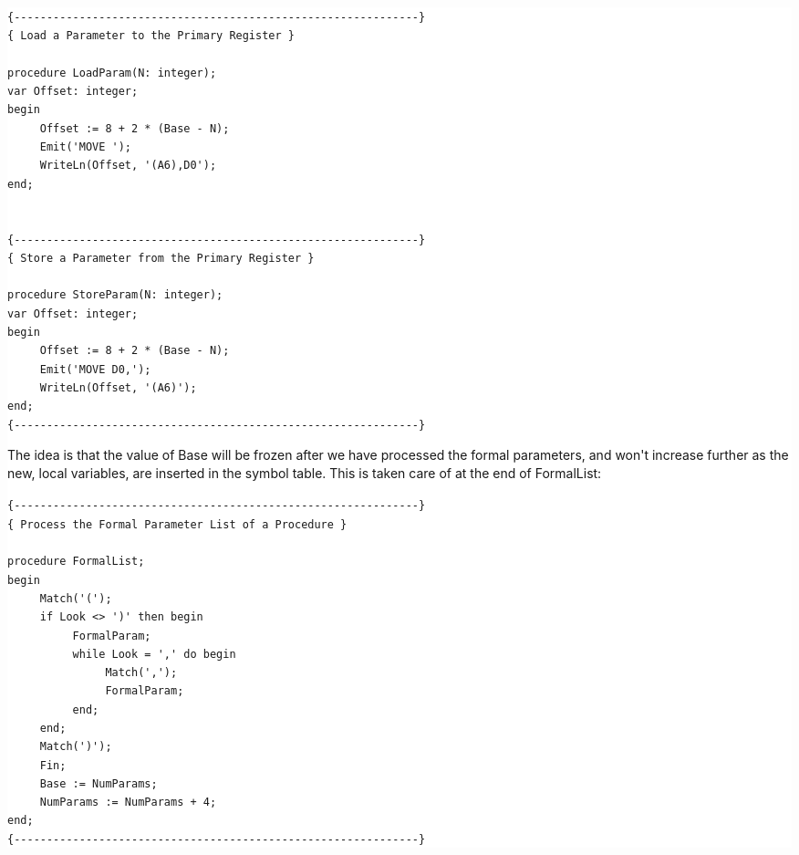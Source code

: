 ```delphi
{--------------------------------------------------------------}
{ Load a Parameter to the Primary Register }

procedure LoadParam(N: integer);
var Offset: integer;
begin
     Offset := 8 + 2 * (Base - N);
     Emit('MOVE ');
     WriteLn(Offset, '(A6),D0');
end;


{--------------------------------------------------------------}
{ Store a Parameter from the Primary Register }

procedure StoreParam(N: integer);
var Offset: integer;
begin
     Offset := 8 + 2 * (Base - N);
     Emit('MOVE D0,');
     WriteLn(Offset, '(A6)');
end;
{--------------------------------------------------------------}
```

The idea is that the value of Base will be  frozen  after we have
processed the formal parameters, and  won't  increase  further as
the new, local variables, are inserted in the symbol table.  This
is taken care of at the end of FormalList:

```delphi
{--------------------------------------------------------------}
{ Process the Formal Parameter List of a Procedure }

procedure FormalList;
begin
     Match('(');
     if Look <> ')' then begin
          FormalParam;
          while Look = ',' do begin
               Match(',');
               FormalParam;
          end;
     end;
     Match(')');
     Fin;
     Base := NumParams;
     NumParams := NumParams + 4;
end;
{--------------------------------------------------------------}
```

